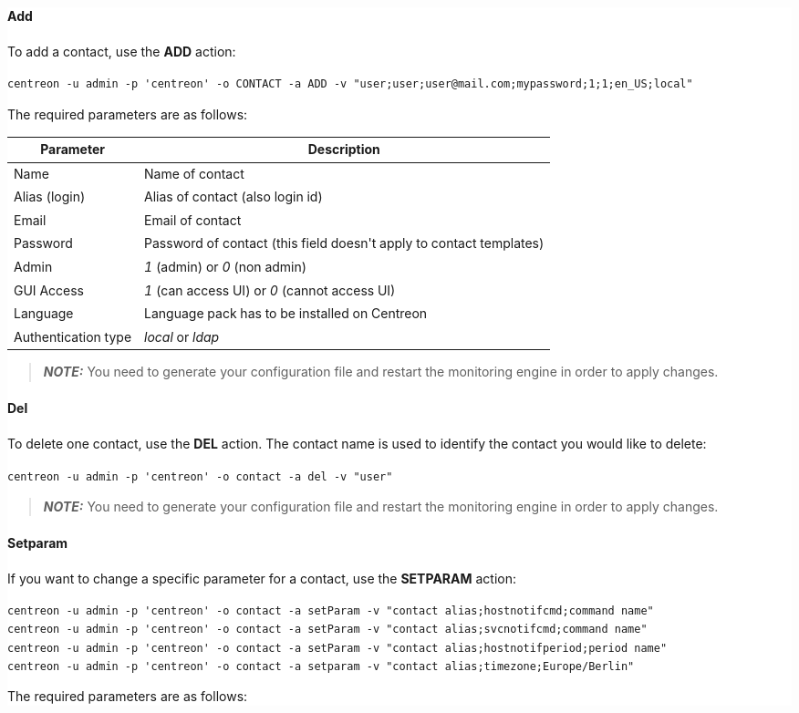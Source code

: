 #### Add

To add a contact, use the **ADD** action:

``` shell
centreon -u admin -p 'centreon' -o CONTACT -a ADD -v "user;user;user@mail.com;mypassword;1;1;en_US;local"
```

The required parameters are as follows:

| Parameter           | Description                                   |
| ------------------- | --------------------------------------------- |
| Name                | Name of contact                               |
| Alias (login)       | Alias of contact (also login id)              |
| Email               | Email of contact                              |
| Password            | Password of contact (this field doesn't apply to contact templates) |
| Admin               | *1* (admin) or *0* (non admin)                |
| GUI Access          | *1* (can access UI) or *0* (cannot access UI) |
| Language            | Language pack has to be installed on Centreon |
| Authentication type | *local* or *ldap*                             |

> ***NOTE:*** You need to generate your configuration file and restart the monitoring engine in order to apply changes.

#### Del

To delete one contact, use the **DEL** action. The contact name is used to identify the contact you would
like to delete:

``` shell
centreon -u admin -p 'centreon' -o contact -a del -v "user"
```

> ***NOTE:*** You need to generate your configuration file and restart the monitoring engine in order to apply changes.

#### Setparam

If you want to change a specific parameter for a contact, use the **SETPARAM** action:

``` shell
centreon -u admin -p 'centreon' -o contact -a setParam -v "contact alias;hostnotifcmd;command name"
centreon -u admin -p 'centreon' -o contact -a setParam -v "contact alias;svcnotifcmd;command name"
centreon -u admin -p 'centreon' -o contact -a setParam -v "contact alias;hostnotifperiod;period name"
centreon -u admin -p 'centreon' -o contact -a setparam -v "contact alias;timezone;Europe/Berlin"
```

The required parameters are as follows:
